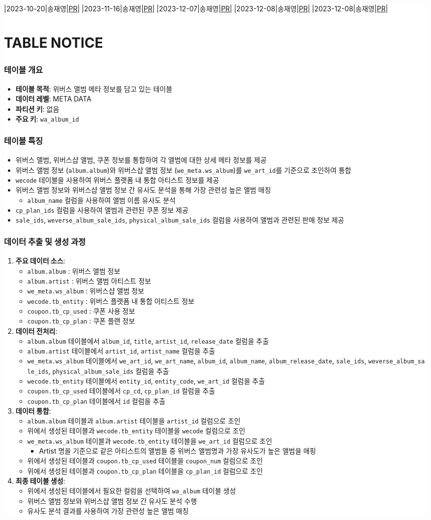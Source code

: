 |2023-10-20|송재영|[PR](https://github.com/benxcorp/databricks/commit/975913b8a01415390b1e81a94a723e01fe30a770)|
|2023-11-16|송재영|[PR](https://github.com/benxcorp/databricks/commit/5dd9404c2d6a704e2e87a1f1e8b258d8d14f1a32)|
|2023-12-07|송재영|[PR](https://github.com/benxcorp/databricks/commit/d290f42623ec72f10e5f64a14c4abc30d5f59064)|
|2023-12-08|송재영|[PR](https://github.com/benxcorp/databricks/commit/600724bddae06714d5ef1bbd845af02590b67cc9)|
|2023-12-08|송재영|[PR](https://github.com/benxcorp/databricks/commit/dfde24c37d13bbad2613f20c15a7b9905260897b)|


# TABLE NOTICE

### 테이블 개요

* **테이블 목적**: 위버스 앨범 메타 정보를 담고 있는 테이블
* **데이터 레벨**: META DATA
* **파티션 키**: 없음
* **주요 키**: `wa_album_id`

### 테이블 특징

* 위버스 앨범, 위버스샵 앨범, 쿠폰 정보를 통합하여 각 앨범에 대한 상세 메타 정보를 제공
* 위버스 앨범 정보 (`album.album`)와 위버스샵 앨범 정보 (`we_meta.ws_album`)를 `we_art_id`를 기준으로 조인하여 통합
* `wecode` 테이블을 사용하여 위버스 플랫폼 내 통합 아티스트 정보를 제공
* 위버스 앨범 정보와 위버스샵 앨범 정보 간 유사도 분석을 통해 가장 관련성 높은 앨범 매칭
    * `album_name` 컬럼을 사용하여 앨범 이름 유사도 분석
* `cp_plan_ids` 컬럼을 사용하여 앨범과 관련된 쿠폰 정보 제공
* `sale_ids`, `weverse_album_sale_ids`, `physical_album_sale_ids` 컬럼을 사용하여 앨범과 관련된 판매 정보 제공

### 데이터 추출 및 생성 과정

1. **주요 데이터 소스**:
    * `album.album` : 위버스 앨범 정보
    * `album.artist` : 위버스 앨범 아티스트 정보
    * `we_meta.ws_album` : 위버스샵 앨범 정보
    * `wecode.tb_entity` : 위버스 플랫폼 내 통합 아티스트 정보
    * `coupon.tb_cp_used` : 쿠폰 사용 정보
    * `coupon.tb_cp_plan` : 쿠폰 플랜 정보
2. **데이터 전처리**:
    * `album.album` 테이블에서 `album_id`, `title`, `artist_id`, `release_date` 컬럼을 추출
    * `album.artist` 테이블에서 `artist_id`, `artist_name` 컬럼을 추출
    * `we_meta.ws_album` 테이블에서 `we_art_id`, `we_art_name`, `album_id`, `album_name`, `album_release_date`, `sale_ids`, `weverse_album_sale_ids`, `physical_album_sale_ids` 컬럼을 추출
    * `wecode.tb_entity` 테이블에서 `entity_id`, `entity_code`, `we_art_id` 컬럼을 추출
    * `coupon.tb_cp_used` 테이블에서 `cp_cd`, `cp_plan_id` 컬럼을 추출
    * `coupon.tb_cp_plan` 테이블에서 `id` 컬럼을 추출
3. **데이터 통합**:
    * `album.album` 테이블과 `album.artist` 테이블을 `artist_id` 컬럼으로 조인
    * 위에서 생성된 테이블과 `wecode.tb_entity` 테이블을 `wecode` 컬럼으로 조인
    * `we_meta.ws_album` 테이블과 `wecode.tb_entity` 테이블을 `we_art_id` 컬럼으로 조인
        * Artist 명을 기준으로 같은 아티스트의 앨범들 중 위버스 앨범명과 가장 유사도가 높은 앨범을 매핑
    * 위에서 생성된 테이블과 `coupon.tb_cp_used` 테이블을 `coupon_num` 컬럼으로 조인
    * 위에서 생성된 테이블과 `coupon.tb_cp_plan` 테이블을 `cp_plan_id` 컬럼으로 조인
4. **최종 테이블 생성**:
    * 위에서 생성된 테이블에서 필요한 컬럼을 선택하여 `wa_album` 테이블 생성
    * 위버스 앨범 정보와 위버스샵 앨범 정보 간 유사도 분석 수행
    * 유사도 분석 결과를 사용하여 가장 관련성 높은 앨범 매칭
